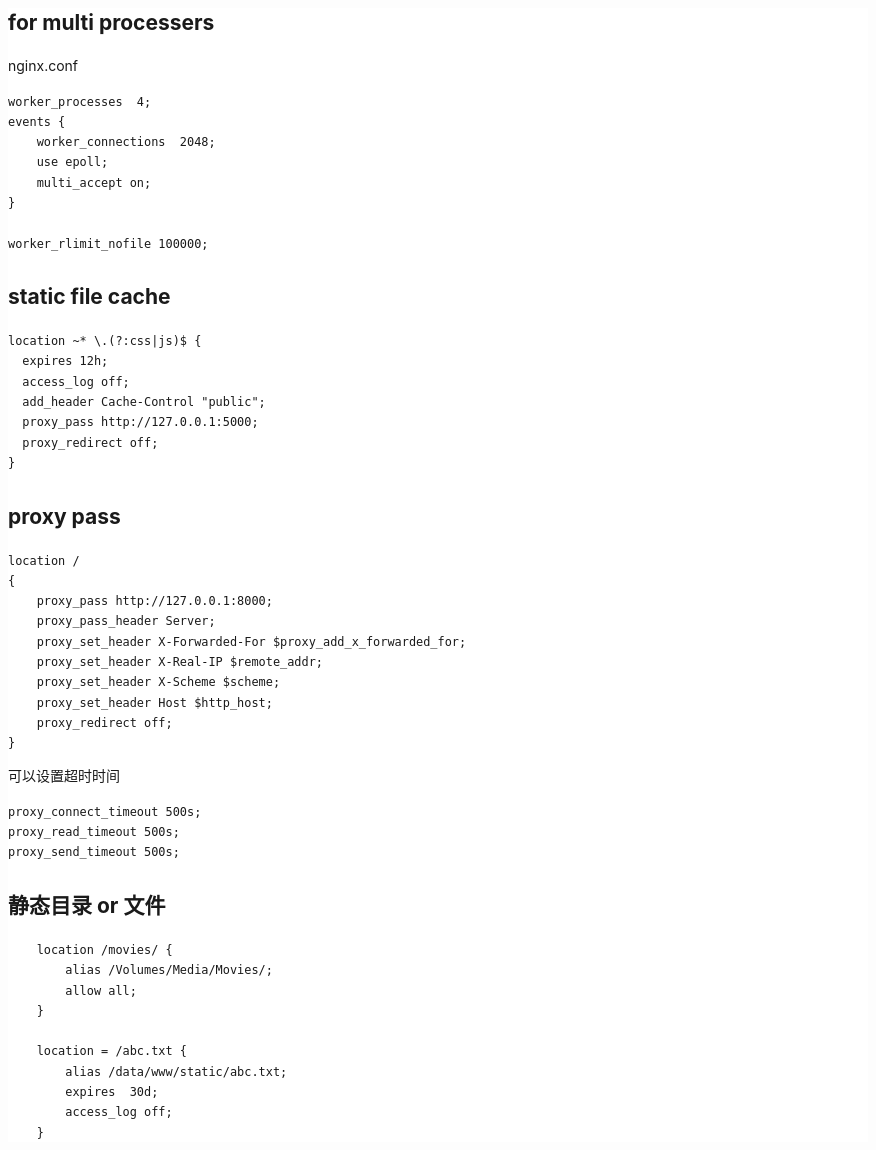## for multi processers

nginx.conf

```nginx
worker_processes  4;
events {
    worker_connections  2048;
    use epoll;
    multi_accept on;
}

worker_rlimit_nofile 100000;
```

## static file cache

```nginx
location ~* \.(?:css|js)$ {
  expires 12h;
  access_log off;
  add_header Cache-Control "public";
  proxy_pass http://127.0.0.1:5000;
  proxy_redirect off;
}
```

## proxy pass

```nginx
location /
{
    proxy_pass http://127.0.0.1:8000;
    proxy_pass_header Server;
    proxy_set_header X-Forwarded-For $proxy_add_x_forwarded_for;
    proxy_set_header X-Real-IP $remote_addr;
    proxy_set_header X-Scheme $scheme;
    proxy_set_header Host $http_host;
    proxy_redirect off;
}
```

可以设置超时时间

    proxy_connect_timeout 500s;
    proxy_read_timeout 500s;
    proxy_send_timeout 500s;


## 静态目录 or 文件

```nginx
    location /movies/ {
        alias /Volumes/Media/Movies/;
        allow all;
    }

    location = /abc.txt {
        alias /data/www/static/abc.txt;
        expires  30d;
        access_log off;
    }
```
